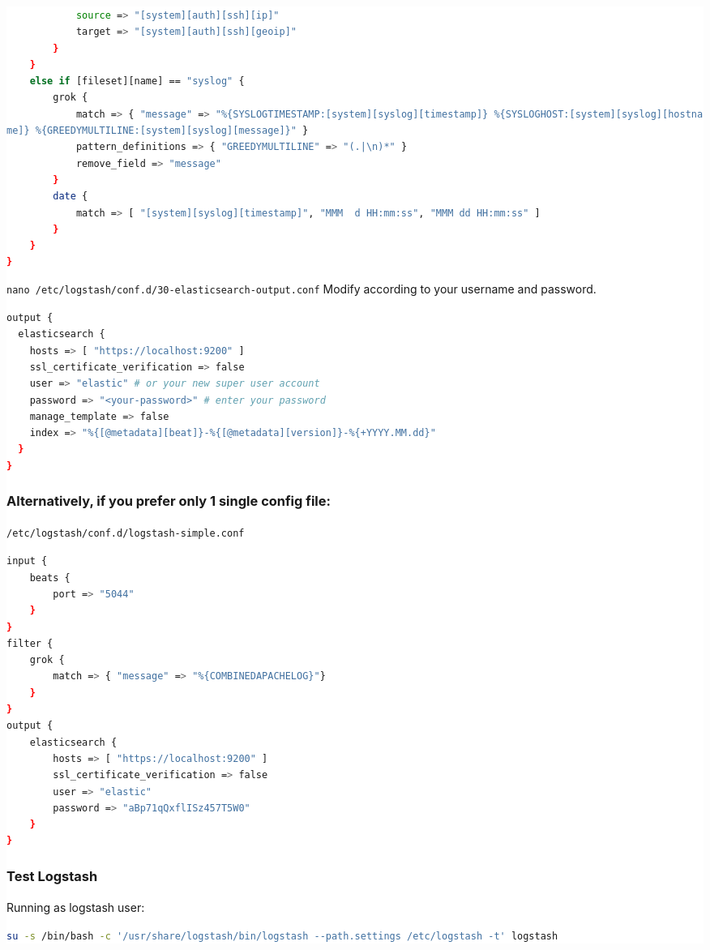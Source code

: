 ```bash
            source => "[system][auth][ssh][ip]"
            target => "[system][auth][ssh][geoip]"
        }
    }
    else if [fileset][name] == "syslog" {
        grok {
            match => { "message" => "%{SYSLOGTIMESTAMP:[system][syslog][timestamp]} %{SYSLOGHOST:[system][syslog][hostname]} %{GREEDYMULTILINE:[system][syslog][message]}" }
            pattern_definitions => { "GREEDYMULTILINE" => "(.|\n)*" }
            remove_field => "message"
        }
        date {
            match => [ "[system][syslog][timestamp]", "MMM  d HH:mm:ss", "MMM dd HH:mm:ss" ]
        }
    }
}
```

`nano /etc/logstash/conf.d/30-elasticsearch-output.conf`
Modify according to your username and password.
```bash
output {
  elasticsearch {
    hosts => [ "https://localhost:9200" ]
    ssl_certificate_verification => false
    user => "elastic" # or your new super user account
    password => "<your-password>" # enter your password
    manage_template => false
    index => "%{[@metadata][beat]}-%{[@metadata][version]}-%{+YYYY.MM.dd}"
  }
}
```

### Alternatively, if you prefer only 1 single config file:
`/etc/logstash/conf.d/logstash-simple.conf`
```bash
input {
    beats {
        port => "5044"
    }
}
filter {
    grok {
        match => { "message" => "%{COMBINEDAPACHELOG}"}
    }
}
output {
    elasticsearch {
        hosts => [ "https://localhost:9200" ]
        ssl_certificate_verification => false
        user => "elastic"
        password => "aBp71qQxflISz457T5W0"
    }
}
```
### Test Logstash
Running as logstash user:
```bash
su -s /bin/bash -c '/usr/share/logstash/bin/logstash --path.settings /etc/logstash -t' logstash
```
